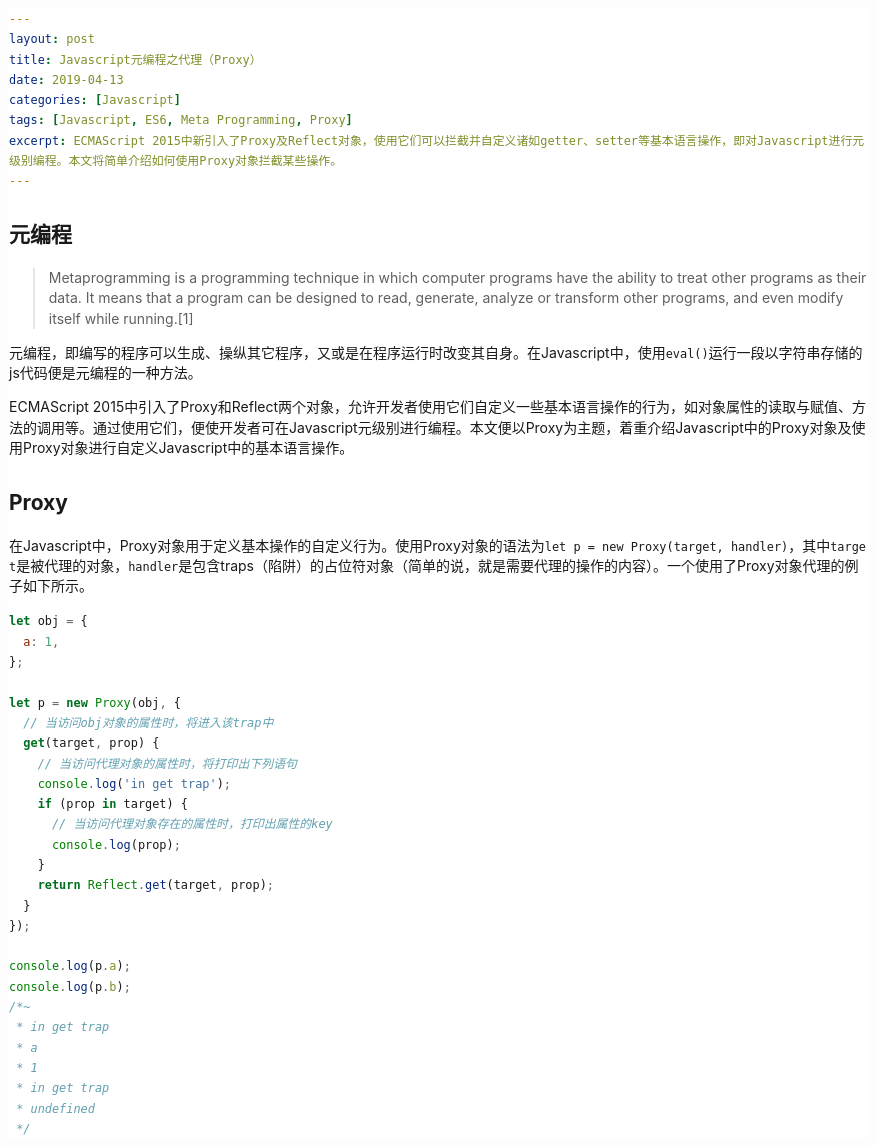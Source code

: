 ```yaml
---
layout: post
title: Javascript元编程之代理（Proxy）
date: 2019-04-13
categories: [Javascript]
tags: [Javascript, ES6, Meta Programming, Proxy]
excerpt: ECMAScript 2015中新引入了Proxy及Reflect对象，使用它们可以拦截并自定义诸如getter、setter等基本语言操作，即对Javascript进行元级别编程。本文将简单介绍如何使用Proxy对象拦截某些操作。
---
```


## 元编程

> Metaprogramming is a programming technique in which computer programs have the ability to treat other programs as their data. It means that a program can be designed to read, generate, analyze or transform other programs, and even modify itself while running.[1]

元编程，即编写的程序可以生成、操纵其它程序，又或是在程序运行时改变其自身。在Javascript中，使用`eval()`运行一段以字符串存储的js代码便是元编程的一种方法。

ECMAScript 2015中引入了Proxy和Reflect两个对象，允许开发者使用它们自定义一些基本语言操作的行为，如对象属性的读取与赋值、方法的调用等。通过使用它们，便使开发者可在Javascript元级别进行编程。本文便以Proxy为主题，着重介绍Javascript中的Proxy对象及使用Proxy对象进行自定义Javascript中的基本语言操作。

## Proxy

在Javascript中，Proxy对象用于定义基本操作的自定义行为。使用Proxy对象的语法为`let p = new Proxy(target, handler)`，其中`target`是被代理的对象，`handler`是包含traps（陷阱）的占位符对象（简单的说，就是需要代理的操作的内容）。一个使用了Proxy对象代理的例子如下所示。

```js
let obj = {
  a: 1,
};

let p = new Proxy(obj, {
  // 当访问obj对象的属性时，将进入该trap中
  get(target, prop) {
    // 当访问代理对象的属性时，将打印出下列语句
    console.log('in get trap');
    if (prop in target) {
      // 当访问代理对象存在的属性时，打印出属性的key
      console.log(prop);
    }
    return Reflect.get(target, prop);
  }
});

console.log(p.a);
console.log(p.b);
/*~
 * in get trap
 * a
 * 1
 * in get trap
 * undefined
 */
```
